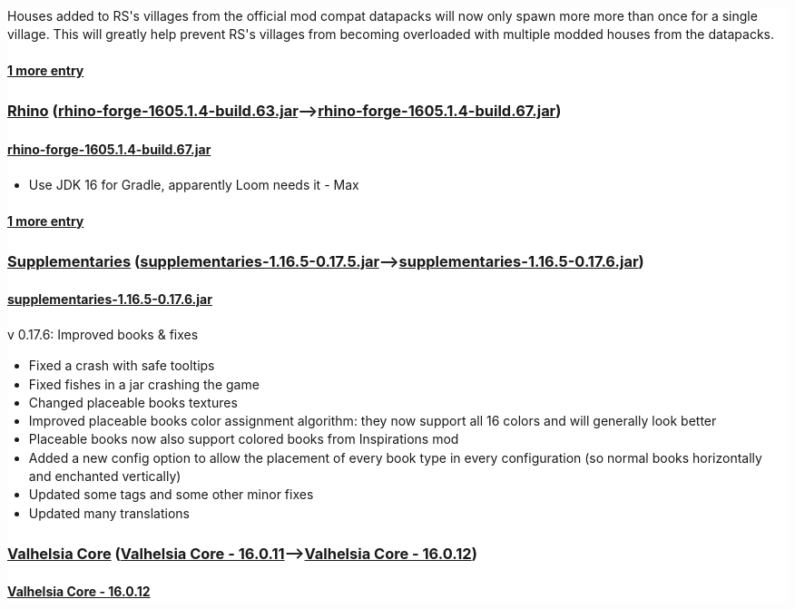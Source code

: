 Houses added to RS's villages from the official mod compat datapacks will now only spawn more more than once for a single village. This will greatly help prevent RS's villages from becoming overloaded with multiple modded houses from the datapacks.

#### [1 more entry](https://www.curseforge.com/minecraft/mc-mods/repurposed-structures/files/all)

### [Rhino](https://www.curseforge.com/minecraft/mc-mods/rhino) ([rhino-forge-1605.1.4-build.63.jar](https://www.curseforge.com/minecraft/mc-mods/rhino/files/3470925)⟶[rhino-forge-1605.1.4-build.67.jar](https://www.curseforge.com/minecraft/mc-mods/rhino/files/3493061))

#### [rhino-forge-1605.1.4-build.67.jar](https://www.curseforge.com/minecraft/mc-mods/rhino/files/3493061)

* Use JDK 16 for Gradle, apparently Loom needs it - Max

#### [1 more entry](https://www.curseforge.com/minecraft/mc-mods/rhino/files/all)

### [Supplementaries](https://www.curseforge.com/minecraft/mc-mods/supplementaries) ([supplementaries-1.16.5-0.17.5.jar](https://www.curseforge.com/minecraft/mc-mods/supplementaries/files/3488926)⟶[supplementaries-1.16.5-0.17.6.jar](https://www.curseforge.com/minecraft/mc-mods/supplementaries/files/3493463))

#### [supplementaries-1.16.5-0.17.6.jar](https://www.curseforge.com/minecraft/mc-mods/supplementaries/files/3493463)

v 0.17.6: Improved books & fixes

* Fixed a crash with safe tooltips
* Fixed fishes in a jar crashing the game
* Changed placeable books textures
* Improved placeable books color assignment algorithm: they now support all 16 colors and will generally look better
* Placeable books now also support colored books from Inspirations mod
* Added a new config option to allow the placement of every book type in every configuration (so normal books horizontally and enchanted vertically)
* Updated some tags and some other minor fixes
* Updated many translations

### [Valhelsia Core](https://www.curseforge.com/minecraft/mc-mods/valhelsia-core) ([Valhelsia Core - 16.0.11](https://www.curseforge.com/minecraft/mc-mods/valhelsia-core/files/3476240)⟶[Valhelsia Core - 16.0.12](https://www.curseforge.com/minecraft/mc-mods/valhelsia-core/files/3490931))

#### [Valhelsia Core - 16.0.12](https://www.curseforge.com/minecraft/mc-mods/valhelsia-core/files/3490931)
